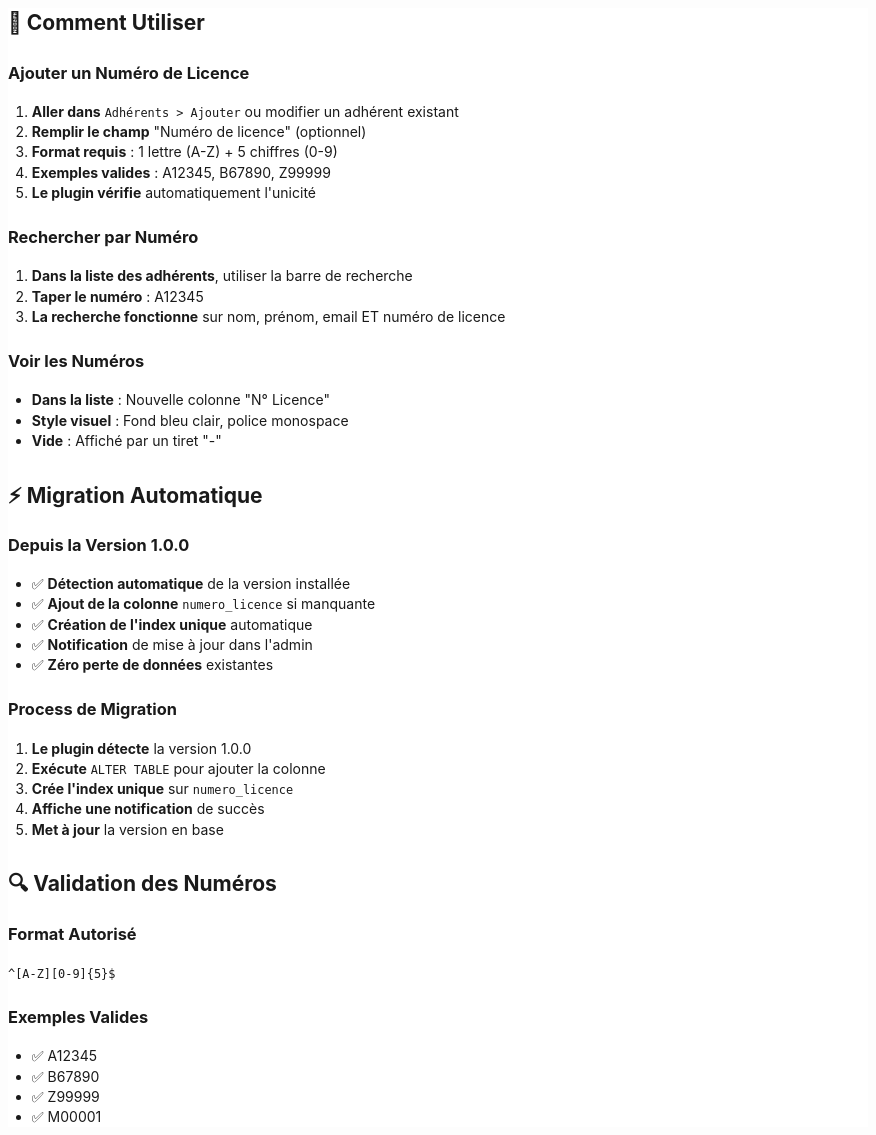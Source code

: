 ## 🎯 **Comment Utiliser**

### **Ajouter un Numéro de Licence**
1. **Aller dans** `Adhérents > Ajouter` ou modifier un adhérent existant
2. **Remplir le champ** "Numéro de licence" (optionnel)
3. **Format requis** : 1 lettre (A-Z) + 5 chiffres (0-9)
4. **Exemples valides** : A12345, B67890, Z99999
5. **Le plugin vérifie** automatiquement l'unicité

### **Rechercher par Numéro**
1. **Dans la liste des adhérents**, utiliser la barre de recherche
2. **Taper le numéro** : A12345
3. **La recherche fonctionne** sur nom, prénom, email ET numéro de licence

### **Voir les Numéros**
- **Dans la liste** : Nouvelle colonne "N° Licence"
- **Style visuel** : Fond bleu clair, police monospace
- **Vide** : Affiché par un tiret "-"

## ⚡ **Migration Automatique**

### **Depuis la Version 1.0.0**
- ✅ **Détection automatique** de la version installée
- ✅ **Ajout de la colonne** `numero_licence` si manquante
- ✅ **Création de l'index unique** automatique
- ✅ **Notification** de mise à jour dans l'admin
- ✅ **Zéro perte de données** existantes

### **Process de Migration**
1. **Le plugin détecte** la version 1.0.0
2. **Exécute** `ALTER TABLE` pour ajouter la colonne
3. **Crée l'index unique** sur `numero_licence`
4. **Affiche une notification** de succès
5. **Met à jour** la version en base

## 🔍 **Validation des Numéros**

### **Format Autorisé**
```regex
^[A-Z][0-9]{5}$
```

### **Exemples Valides**
- ✅ A12345
- ✅ B67890
- ✅ Z99999
- ✅ M00001
